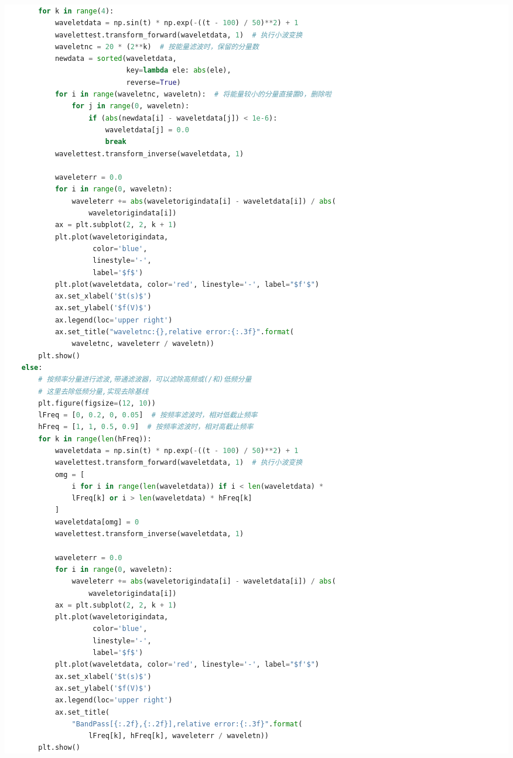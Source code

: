 ```python
        for k in range(4):
            waveletdata = np.sin(t) * np.exp(-((t - 100) / 50)**2) + 1
            wavelettest.transform_forward(waveletdata, 1)  # 执行小波变换
            waveletnc = 20 * (2**k)  # 按能量滤波时，保留的分量数
            newdata = sorted(waveletdata,
                             key=lambda ele: abs(ele),
                             reverse=True)
            for i in range(waveletnc, waveletn):  # 将能量较小的分量直接置0，删除啦
                for j in range(0, waveletn):
                    if (abs(newdata[i] - waveletdata[j]) < 1e-6):
                        waveletdata[j] = 0.0
                        break
            wavelettest.transform_inverse(waveletdata, 1)

            waveleterr = 0.0
            for i in range(0, waveletn):
                waveleterr += abs(waveletorigindata[i] - waveletdata[i]) / abs(
                    waveletorigindata[i])
            ax = plt.subplot(2, 2, k + 1)
            plt.plot(waveletorigindata,
                     color='blue',
                     linestyle='-',
                     label='$f$')
            plt.plot(waveletdata, color='red', linestyle='-', label="$f'$")
            ax.set_xlabel('$t(s)$')
            ax.set_ylabel('$f(V)$')
            ax.legend(loc='upper right')
            ax.set_title("waveletnc:{},relative error:{:.3f}".format(
                waveletnc, waveleterr / waveletn))
        plt.show()
    else:
        # 按频率分量进行滤波,带通滤波器，可以滤除高频或(/和)低频分量
        # 这里去除低频分量,实现去除基线
        plt.figure(figsize=(12, 10))
        lFreq = [0, 0.2, 0, 0.05]  # 按频率滤波时，相对低截止频率
        hFreq = [1, 1, 0.5, 0.9]  # 按频率滤波时，相对高截止频率
        for k in range(len(hFreq)):
            waveletdata = np.sin(t) * np.exp(-((t - 100) / 50)**2) + 1
            wavelettest.transform_forward(waveletdata, 1)  # 执行小波变换
            omg = [
                i for i in range(len(waveletdata)) if i < len(waveletdata) *
                lFreq[k] or i > len(waveletdata) * hFreq[k]
            ]
            waveletdata[omg] = 0
            wavelettest.transform_inverse(waveletdata, 1)

            waveleterr = 0.0
            for i in range(0, waveletn):
                waveleterr += abs(waveletorigindata[i] - waveletdata[i]) / abs(
                    waveletorigindata[i])
            ax = plt.subplot(2, 2, k + 1)
            plt.plot(waveletorigindata,
                     color='blue',
                     linestyle='-',
                     label='$f$')
            plt.plot(waveletdata, color='red', linestyle='-', label="$f'$")
            ax.set_xlabel('$t(s)$')
            ax.set_ylabel('$f(V)$')
            ax.legend(loc='upper right')
            ax.set_title(
                "BandPass[{:.2f},{:.2f}],relative error:{:.3f}".format(
                    lFreq[k], hFreq[k], waveleterr / waveletn))
        plt.show()
```